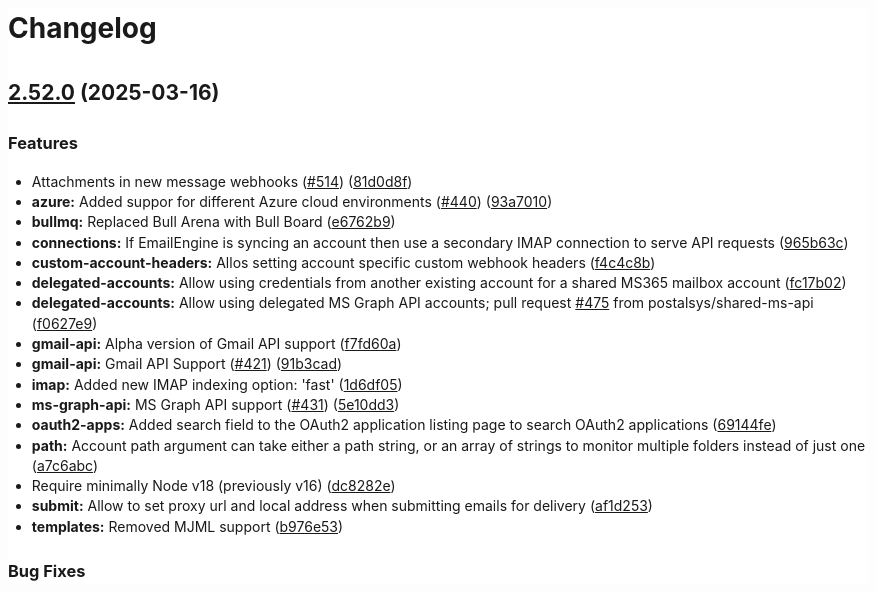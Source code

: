 # Changelog

## [2.52.0](https://github.com/jclaudan/emailengine/compare/v2.51.0...v2.52.0) (2025-03-16)


### Features

* Attachments in new message webhooks ([#514](https://github.com/jclaudan/emailengine/issues/514)) ([81d0d8f](https://github.com/jclaudan/emailengine/commit/81d0d8f48a7bcc5a9ac1a9c5b00e7556fad2edb0))
* **azure:** Added suppor for different Azure cloud environments ([#440](https://github.com/jclaudan/emailengine/issues/440)) ([93a7010](https://github.com/jclaudan/emailengine/commit/93a7010223558036d2b2d09c7008e888a48cc071))
* **bullmq:** Replaced Bull Arena with Bull Board ([e6762b9](https://github.com/jclaudan/emailengine/commit/e6762b9c4c23a8fbb63f19bd10dd6c8676b94f43))
* **connections:** If EmailEngine is syncing an account then use a secondary IMAP connection to serve API requests ([965b63c](https://github.com/jclaudan/emailengine/commit/965b63c4747c93dd2151749002a0fa91f9996ea4))
* **custom-account-headers:** Allos setting account specific custom webhook headers ([f4c4c8b](https://github.com/jclaudan/emailengine/commit/f4c4c8b943d6287dcb537c7781307466de8b73f9))
* **delegated-accounts:** Allow using credentials from another existing account for a shared MS365 mailbox account ([fc17b02](https://github.com/jclaudan/emailengine/commit/fc17b029c06c4053342fd10834b221828af1e387))
* **delegated-accounts:** Allow using delegated MS Graph API accounts; pull request [#475](https://github.com/jclaudan/emailengine/issues/475) from postalsys/shared-ms-api ([f0627e9](https://github.com/jclaudan/emailengine/commit/f0627e9cf382c72acfe0e2134dd8fb1e0e5a1239))
* **gmail-api:** Alpha version of Gmail API support ([f7fd60a](https://github.com/jclaudan/emailengine/commit/f7fd60ac3f27f5bdc18c9cc16242dbc1d3a65a93))
* **gmail-api:** Gmail API Support ([#421](https://github.com/jclaudan/emailengine/issues/421)) ([91b3cad](https://github.com/jclaudan/emailengine/commit/91b3cad4537e8b5e2c2b9faad54f87c5d6997d15))
* **imap:** Added new IMAP indexing option: 'fast' ([1d6df05](https://github.com/jclaudan/emailengine/commit/1d6df05e5a95b45eabda368bee8f93471fc21377))
* **ms-graph-api:** MS Graph API support ([#431](https://github.com/jclaudan/emailengine/issues/431)) ([5e10dd3](https://github.com/jclaudan/emailengine/commit/5e10dd3528c8c5ca6898f2ed0800f0d168fb8b33))
* **oauth2-apps:** Added search field to the OAuth2 application listing page to search OAuth2 applications ([69144fe](https://github.com/jclaudan/emailengine/commit/69144fe01fdfba3d5448419a7ef46abba5c1aa4c))
* **path:** Account path argument can take either a path string, or an array of strings to monitor multiple folders instead of just one ([a7c6abc](https://github.com/jclaudan/emailengine/commit/a7c6abc146a8631a1b63d62180274b1a372cf598))
* Require minimally Node v18 (previously v16) ([dc8282e](https://github.com/jclaudan/emailengine/commit/dc8282e09033d0554301c9c824e8cb74c79bdb19))
* **submit:** Allow to set proxy url and local address when submitting emails for delivery ([af1d253](https://github.com/jclaudan/emailengine/commit/af1d253dc2c194d7af12aa15b711a4fbeb246fe4))
* **templates:** Removed MJML support ([b976e53](https://github.com/jclaudan/emailengine/commit/b976e53ff2e9eeb6591b16ac983e87f85ff70c76))


### Bug Fixes
